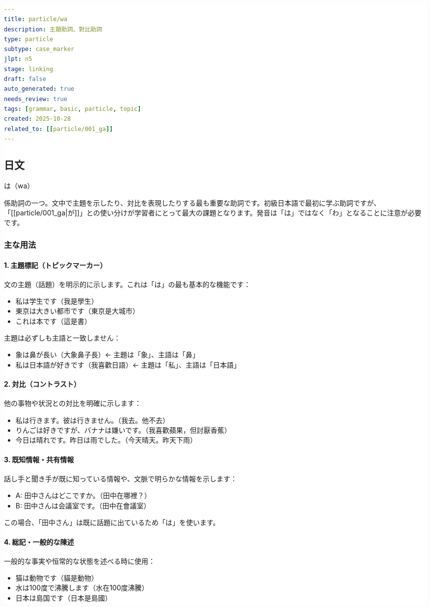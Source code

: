 ```yaml
---
title: particle/wa
description: 主題助詞、對比助詞
type: particle
subtype: case_marker
jlpt: n5
stage: linking
draft: false
auto_generated: true
needs_review: true
tags: [grammar, basic, particle, topic]
created: 2025-10-28
related_to: [[particle/001_ga]]
---
```


## 日文
は（wa）

係助詞の一つ。文中で主題を示したり、対比を表現したりする最も重要な助詞です。初級日本語で最初に学ぶ助詞ですが、「[[particle/001_ga|が]]」との使い分けが学習者にとって最大の課題となります。発音は「は」ではなく「わ」となることに注意が必要です。

### 主な用法

#### 1. 主題標記（トピックマーカー）
文の主題（話題）を明示的に示します。これは「は」の最も基本的な機能です：
- 私は学生です（我是學生）
- 東京は大きい都市です（東京是大城市）
- これは本です（這是書）

主題は必ずしも主語と一致しません：
- 象は鼻が長い（大象鼻子長）← 主題は「象」、主語は「鼻」
- 私は日本語が好きです（我喜歡日語）← 主題は「私」、主語は「日本語」

#### 2. 対比（コントラスト）
他の事物や状況との対比を明確に示します：
- 私は行きます。彼は行きません。（我去。他不去）
- りんごは好きですが、バナナは嫌いです。（我喜歡蘋果，但討厭香蕉）
- 今日は晴れです。昨日は雨でした。（今天晴天。昨天下雨）

#### 3. 既知情報・共有情報
話し手と聞き手が既に知っている情報や、文脈で明らかな情報を示します：
- A: 田中さんはどこですか。（田中在哪裡？）
- B: 田中さんは会議室です。（田中在會議室）

この場合、「田中さん」は既に話題に出ているため「は」を使います。

#### 4. 総記・一般的な陳述
一般的な事実や恒常的な状態を述べる時に使用：
- 猫は動物です（貓是動物）
- 水は100度で沸騰します（水在100度沸騰）
- 日本は島国です（日本是島國）
